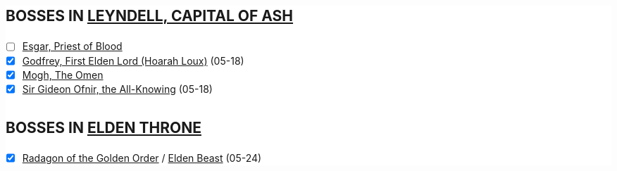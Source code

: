 ## BOSSES IN [LEYNDELL, CAPITAL OF ASH](https://eldenring.wiki.fextralife.com/Leyndell,+Capital+of+Ash)

- [ ] [Esgar, Priest of Blood](https://eldenring.wiki.fextralife.com/Esgar,+Priest+of+Blood)
- [x] [Godfrey, First Elden Lord (Hoarah Loux)](https://eldenring.wiki.fextralife.com/Godfrey,+First+Elden+Lord) (05-18)
- [x] [Mogh, The Omen](https://eldenring.wiki.fextralife.com/Mohg,+The+Omen)
- [x] [Sir Gideon Ofnir, the All-Knowing](https://eldenring.wiki.fextralife.com/Sir+Gideon+Ofnir,+the+All-Knowing+(Boss)) (05-18)

## BOSSES IN [ELDEN THRONE](https://eldenring.wiki.fextralife.com/Elden+Throne)

- [x] [Radagon of the Golden Order](https://eldenring.wiki.fextralife.com/Radagon+of+the+Golden+Order) / [Elden Beast](https://eldenring.wiki.fextralife.com/Elden+Beast) (05-24)



